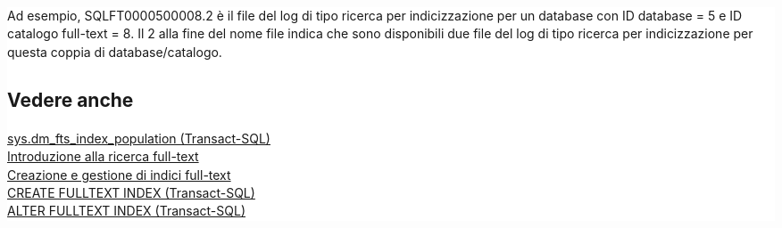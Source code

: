 Ad esempio, SQLFT0000500008.2 è il file del log di tipo ricerca per indicizzazione per un database con ID database = 5 e ID catalogo full-text = 8. Il 2 alla fine del nome file indica che sono disponibili due file del log di tipo ricerca per indicizzazione per questa coppia di database/catalogo.  
  

  
## <a name="see-also"></a>Vedere anche  
 [sys.dm_fts_index_population &#40;Transact-SQL&#41;](/sql/relational-databases/system-dynamic-management-views/sys-dm-fts-index-population-transact-sql)   
 [Introduzione alla ricerca full-text](get-started-with-full-text-search.md)   
 [Creazione e gestione di indici full-text](create-and-manage-full-text-indexes.md)   
 [CREATE FULLTEXT INDEX &#40;Transact-SQL&#41;](/sql/t-sql/statements/create-fulltext-index-transact-sql)   
 [ALTER FULLTEXT INDEX &#40;Transact-SQL&#41;](/sql/t-sql/statements/alter-fulltext-index-transact-sql)  
  
  
